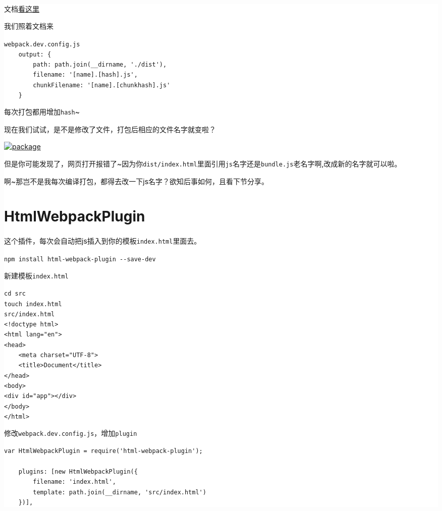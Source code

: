 文档[看这里](https://doc.webpack-china.org/guides/caching)

我们照着文档来

```
webpack.dev.config.js
    output: {
        path: path.join(__dirname, './dist'),
        filename: '[name].[hash].js',
        chunkFilename: '[name].[chunkhash].js'
    }
```

每次打包都用增加`hash`~

现在我们试试，是不是修改了文件，打包后相应的文件名字就变啦？

[![package](https://camo.githubusercontent.com/e9c041242d52d16bc841253126000ef029ebfd99/687474703a2f2f6f71636238646a6c772e626b742e636c6f7564646e2e636f6d2f7061636b6167652e706e67)](https://camo.githubusercontent.com/e9c041242d52d16bc841253126000ef029ebfd99/687474703a2f2f6f71636238646a6c772e626b742e636c6f7564646e2e636f6d2f7061636b6167652e706e67)

但是你可能发现了，网页打开报错了~因为你`dist/index.html`里面引用`js`名字还是`bundle.js`老名字啊,改成新的名字就可以啦。

啊~那岂不是我每次编译打包，都得去改一下js名字？欲知后事如何，且看下节分享。

# HtmlWebpackPlugin

这个插件，每次会自动把js插入到你的模板`index.html`里面去。

```
npm install html-webpack-plugin --save-dev
```

新建模板`index.html`

```
cd src
touch index.html
src/index.html
<!doctype html>
<html lang="en">
<head>
    <meta charset="UTF-8">
    <title>Document</title>
</head>
<body>
<div id="app"></div>
</body>
</html>
```

修改`webpack.dev.config.js`，增加`plugin`

```
var HtmlWebpackPlugin = require('html-webpack-plugin');

    plugins: [new HtmlWebpackPlugin({
        filename: 'index.html',
        template: path.join(__dirname, 'src/index.html')
    })],
```
